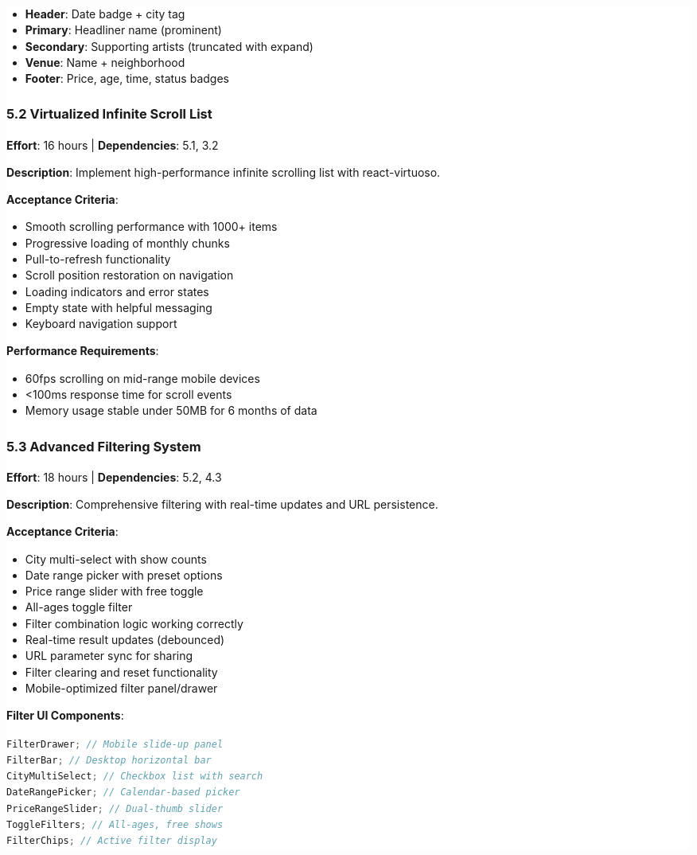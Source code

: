 - **Header**: Date badge + city tag
- **Primary**: Headliner name (prominent)
- **Secondary**: Supporting artists (truncated with expand)
- **Venue**: Name + neighborhood
- **Footer**: Price, age, time, status badges

### 5.2 Virtualized Infinite Scroll List

**Effort**: 16 hours | **Dependencies**: 5.1, 3.2

**Description**: Implement high-performance infinite scrolling list with react-virtuoso.

**Acceptance Criteria**:

- Smooth scrolling performance with 1000+ items
- Progressive loading of monthly chunks
- Pull-to-refresh functionality
- Scroll position restoration on navigation
- Loading indicators and error states
- Empty state with helpful messaging
- Keyboard navigation support

**Performance Requirements**:

- 60fps scrolling on mid-range mobile devices
- <100ms response time for scroll events
- Memory usage stable under 50MB for 6 months of data

### 5.3 Advanced Filtering System

**Effort**: 18 hours | **Dependencies**: 5.2, 4.3

**Description**: Comprehensive filtering with real-time updates and URL persistence.

**Acceptance Criteria**:

- City multi-select with show counts
- Date range picker with preset options
- Price range slider with free toggle
- All-ages toggle filter
- Filter combination logic working correctly
- Real-time result updates (debounced)
- URL parameter sync for sharing
- Filter clearing and reset functionality
- Mobile-optimized filter panel/drawer

**Filter UI Components**:

```typescript
FilterDrawer; // Mobile slide-up panel
FilterBar; // Desktop horizontal bar
CityMultiSelect; // Checkbox list with search
DateRangePicker; // Calendar-based picker
PriceRangeSlider; // Dual-thumb slider
ToggleFilters; // All-ages, free shows
FilterChips; // Active filter display
```
